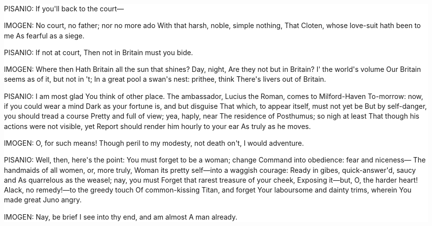 
PISANIO:  If you'll back to the court—
  

IMOGEN:  No court, no father; nor no more ado
 With that harsh, noble, simple nothing,
 That Cloten, whose love-suit hath been to me
 As fearful as a siege.
   

PISANIO:  If not at court,
 Then not in Britain must you bide.
   

IMOGEN:  Where then
 Hath Britain all the sun that shines? Day, night,
 Are they not but in Britain? I' the world's volume
 Our Britain seems as of it, but not in 't;
 In a great pool a swan's nest: prithee, think
 There's livers out of Britain.
   

PISANIO:  I am most glad
 You think of other place. The ambassador,
 Lucius the Roman, comes to Milford-Haven
 To-morrow: now, if you could wear a mind
 Dark as your fortune is, and but disguise
 That which, to appear itself, must not yet be
 But by self-danger, you should tread a course
 Pretty and full of view; yea, haply, near
 The residence of Posthumus; so nigh at least
 That though his actions were not visible, yet
 Report should render him hourly to your ear
 As truly as he moves.
   

IMOGEN:  O, for such means!
 Though peril to my modesty, not death on't,
 I would adventure.
   

PISANIO:  Well, then, here's the point:
 You must forget to be a woman; change
 Command into obedience: fear and niceness—
 The handmaids of all women, or, more truly,
 Woman its pretty self—into a waggish courage:
 Ready in gibes, quick-answer'd, saucy and
 As quarrelous as the weasel; nay, you must
 Forget that rarest treasure of your cheek,
 Exposing it—but, O, the harder heart!
 Alack, no remedy!—to the greedy touch
 Of common-kissing Titan, and forget
 Your laboursome and dainty trims, wherein
 You made great Juno angry.
   

IMOGEN:  Nay, be brief
 I see into thy end, and am almost
 A man already.
   